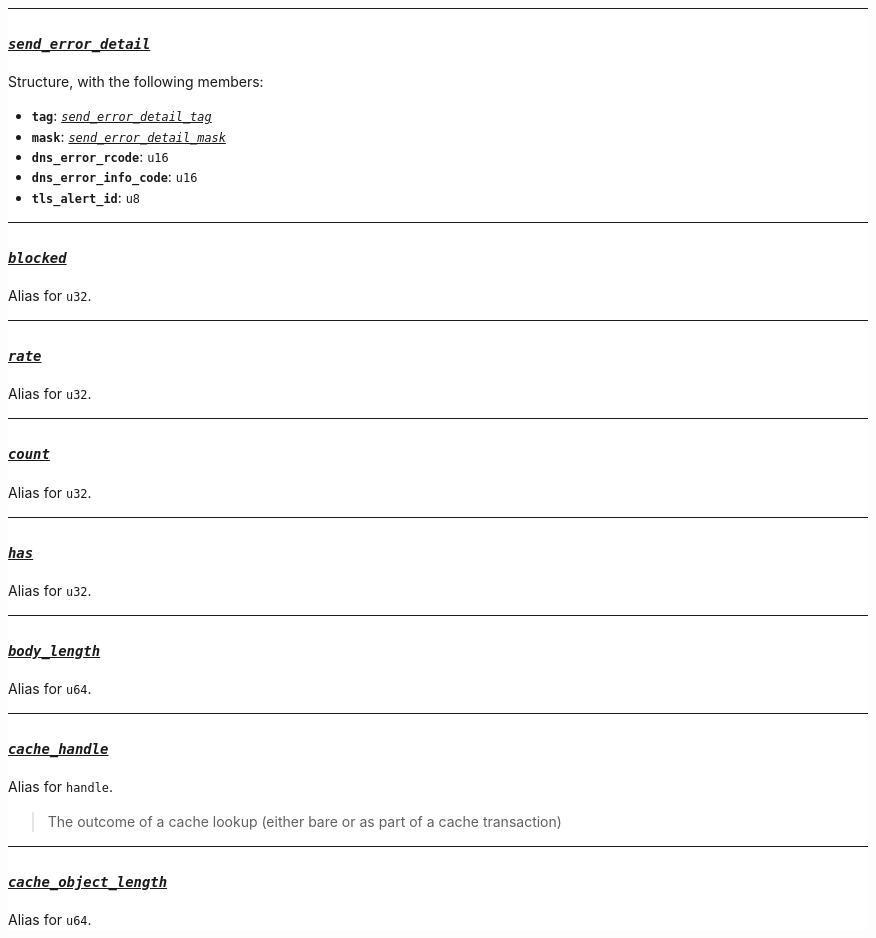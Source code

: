 
---

### _[`send_error_detail`](#send_error_detail)_
Structure, with the following members:

* **`tag`**: _[`send_error_detail_tag`](#send_error_detail_tag)_
* **`mask`**: _[`send_error_detail_mask`](#send_error_detail_mask)_
* **`dns_error_rcode`**: `u16`
* **`dns_error_info_code`**: `u16`
* **`tls_alert_id`**: `u8`

---

### _[`blocked`](#blocked)_
Alias for `u32`.


---

### _[`rate`](#rate)_
Alias for `u32`.


---

### _[`count`](#count)_
Alias for `u32`.


---

### _[`has`](#has)_
Alias for `u32`.


---

### _[`body_length`](#body_length)_
Alias for `u64`.


---

### _[`cache_handle`](#cache_handle)_
Alias for `handle`.


> The outcome of a cache lookup (either bare or as part of a cache transaction)


---

### _[`cache_object_length`](#cache_object_length)_
Alias for `u64`.
